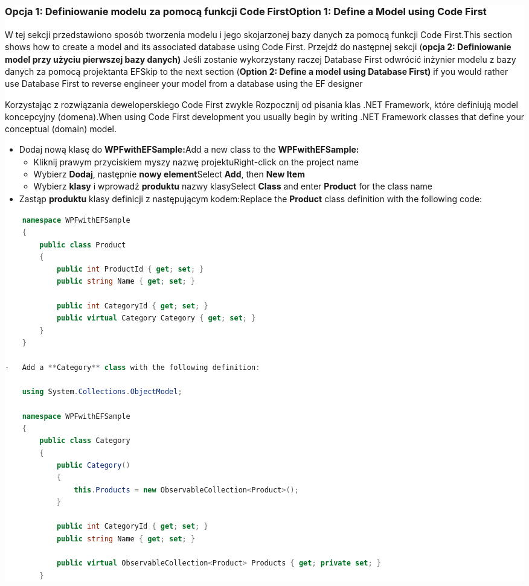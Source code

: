 ### <a name="option-1-define-a-model-using-code-first"></a><span data-ttu-id="00a4d-138">Opcja 1: Definiowanie modelu za pomocą funkcji Code First</span><span class="sxs-lookup"><span data-stu-id="00a4d-138">Option 1: Define a Model using Code First</span></span>

<span data-ttu-id="00a4d-139">W tej sekcji przedstawiono sposób tworzenia modelu i jego skojarzonej bazy danych za pomocą funkcji Code First.</span><span class="sxs-lookup"><span data-stu-id="00a4d-139">This section shows how to create a model and its associated database using Code First.</span></span> <span data-ttu-id="00a4d-140">Przejdź do następnej sekcji (**opcja 2: Definiowanie model przy użyciu pierwszej bazy danych)** Jeśli zostanie wykorzystany raczej Database First odwrócić inżynier modelu z bazy danych za pomocą projektanta EF</span><span class="sxs-lookup"><span data-stu-id="00a4d-140">Skip to the next section (**Option 2: Define a model using Database First)** if you would rather use Database First to reverse engineer your model from a database using the EF designer</span></span>

<span data-ttu-id="00a4d-141">Korzystając z rozwiązania deweloperskiego Code First zwykle Rozpocznij od pisania klas .NET Framework, które definiują model koncepcyjny (domena).</span><span class="sxs-lookup"><span data-stu-id="00a4d-141">When using Code First development you usually begin by writing .NET Framework classes that define your conceptual (domain) model.</span></span>

-   <span data-ttu-id="00a4d-142">Dodaj nową klasę do **WPFwithEFSample:**</span><span class="sxs-lookup"><span data-stu-id="00a4d-142">Add a new class to the **WPFwithEFSample:**</span></span>
    -   <span data-ttu-id="00a4d-143">Kliknij prawym przyciskiem myszy nazwę projektu</span><span class="sxs-lookup"><span data-stu-id="00a4d-143">Right-click on the project name</span></span>
    -   <span data-ttu-id="00a4d-144">Wybierz **Dodaj**, następnie **nowy element**</span><span class="sxs-lookup"><span data-stu-id="00a4d-144">Select **Add**, then **New Item**</span></span>
    -   <span data-ttu-id="00a4d-145">Wybierz **klasy** i wprowadź **produktu** nazwy klasy</span><span class="sxs-lookup"><span data-stu-id="00a4d-145">Select **Class** and enter **Product** for the class name</span></span>
-   <span data-ttu-id="00a4d-146">Zastąp **produktu** klasy definicji z następującym kodem:</span><span class="sxs-lookup"><span data-stu-id="00a4d-146">Replace the **Product** class definition with the following code:</span></span>

``` csharp
    namespace WPFwithEFSample
    {
        public class Product
        {
            public int ProductId { get; set; }
            public string Name { get; set; }

            public int CategoryId { get; set; }
            public virtual Category Category { get; set; }
        }
    }

-   Add a **Category** class with the following definition:

    using System.Collections.ObjectModel;

    namespace WPFwithEFSample
    {
        public class Category
        {
            public Category()
            {
                this.Products = new ObservableCollection<Product>();
            }

            public int CategoryId { get; set; }
            public string Name { get; set; }

            public virtual ObservableCollection<Product> Products { get; private set; }
        }
```